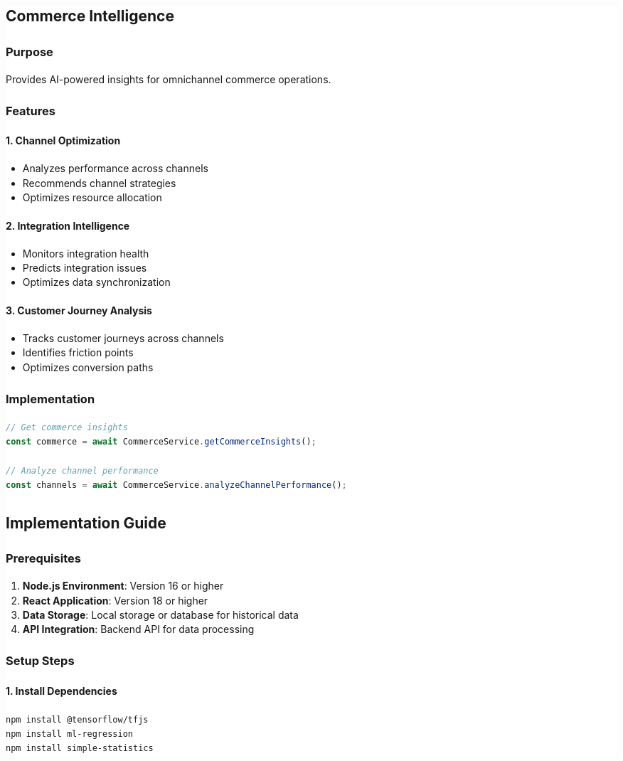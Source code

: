 ## Commerce Intelligence

### Purpose
Provides AI-powered insights for omnichannel commerce operations.

### Features

#### 1. Channel Optimization
- Analyzes performance across channels
- Recommends channel strategies
- Optimizes resource allocation

#### 2. Integration Intelligence
- Monitors integration health
- Predicts integration issues
- Optimizes data synchronization

#### 3. Customer Journey Analysis
- Tracks customer journeys across channels
- Identifies friction points
- Optimizes conversion paths

### Implementation

```javascript
// Get commerce insights
const commerce = await CommerceService.getCommerceInsights();

// Analyze channel performance
const channels = await CommerceService.analyzeChannelPerformance();
```

## Implementation Guide

### Prerequisites

1. **Node.js Environment**: Version 16 or higher
2. **React Application**: Version 18 or higher
3. **Data Storage**: Local storage or database for historical data
4. **API Integration**: Backend API for data processing

### Setup Steps

#### 1. Install Dependencies

```bash
npm install @tensorflow/tfjs
npm install ml-regression
npm install simple-statistics
```
